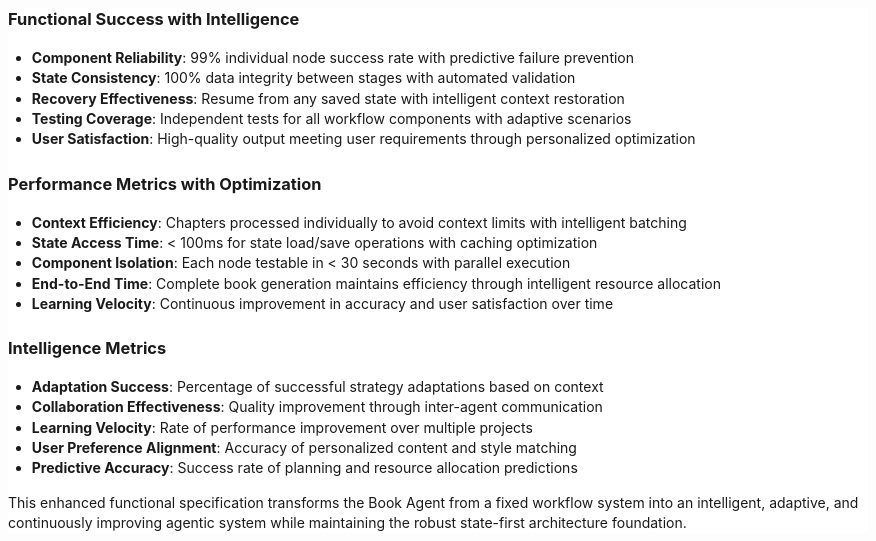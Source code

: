 ### Functional Success with Intelligence
- **Component Reliability**: 99% individual node success rate with predictive failure prevention
- **State Consistency**: 100% data integrity between stages with automated validation
- **Recovery Effectiveness**: Resume from any saved state with intelligent context restoration
- **Testing Coverage**: Independent tests for all workflow components with adaptive scenarios
- **User Satisfaction**: High-quality output meeting user requirements through personalized optimization

### Performance Metrics with Optimization
- **Context Efficiency**: Chapters processed individually to avoid context limits with intelligent batching
- **State Access Time**: < 100ms for state load/save operations with caching optimization
- **Component Isolation**: Each node testable in < 30 seconds with parallel execution
- **End-to-End Time**: Complete book generation maintains efficiency through intelligent resource allocation
- **Learning Velocity**: Continuous improvement in accuracy and user satisfaction over time

### Intelligence Metrics
- **Adaptation Success**: Percentage of successful strategy adaptations based on context
- **Collaboration Effectiveness**: Quality improvement through inter-agent communication
- **Learning Velocity**: Rate of performance improvement over multiple projects
- **User Preference Alignment**: Accuracy of personalized content and style matching
- **Predictive Accuracy**: Success rate of planning and resource allocation predictions

This enhanced functional specification transforms the Book Agent from a fixed workflow system into an intelligent, adaptive, and continuously improving agentic system while maintaining the robust state-first architecture foundation.